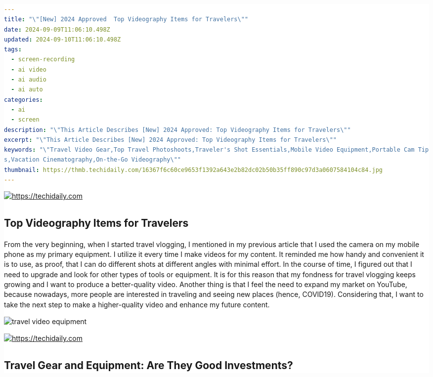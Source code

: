 ```yaml
---
title: "\"[New] 2024 Approved  Top Videography Items for Travelers\""
date: 2024-09-09T11:06:10.498Z
updated: 2024-09-10T11:06:10.498Z
tags: 
  - screen-recording
  - ai video
  - ai audio
  - ai auto
categories: 
  - ai
  - screen
description: "\"This Article Describes [New] 2024 Approved: Top Videography Items for Travelers\""
excerpt: "\"This Article Describes [New] 2024 Approved: Top Videography Items for Travelers\""
keywords: "\"Travel Video Gear,Top Travel Photoshoots,Traveler's Shot Essentials,Mobile Video Equipment,Portable Cam Tips,Vacation Cinematography,On-the-Go Videography\""
thumbnail: https://thmb.techidaily.com/16367f6c60ce9653f1392a643e2b82dc02b50b35ff890c97d3a0607584104c84.jpg
---
```



<a href="https://appsumo.8odi.net/c/5597632/2137393/7443" target="_top" id="2137393">
  <img src="//a.impactradius-go.com/display-ad/7443-2137393" border="0" alt="https://techidaily.com" width="300" height="90"/>
</a>
<img height="0" width="0" src="https://appsumo.8odi.net/i/5597632/2137393/7443" style="position:absolute;visibility:hidden;" border="0" />

## Top Videography Items for Travelers

From the very beginning, when I started travel vlogging, I mentioned in my previous article that I used the camera on my mobile phone as my primary equipment. I utilize it every time I make videos for my content. It reminded me how handy and convenient it is to use, as proof, that I can do different shots at different angles with minimal effort. In the course of time, I figured out that I need to upgrade and look for other types of tools or equipment. It is for this reason that my fondness for travel vlogging keeps growing and I want to produce a better-quality video. Another thing is that I feel the need to expand my market on YouTube, because nowadays, more people are interested in traveling and seeing new places (hence, COVID19). Considering that, I want to take the next step to make a higher-quality video and enhance my future content.

![travel video equipment](https://images.wondershare.com/filmora/article-images/2022/07/travel-video-equipment.jpg)


<a href="https://ephamedtechinc.pxf.io/c/5597632/2136622/26400" target="_top" id="2136622">
  <img src="//a.impactradius-go.com/display-ad/26400-2136622" border="0" alt="https://techidaily.com" width="728" height="90"/>
</a>
<img height="0" width="0" src="https://ephamedtechinc.pxf.io/i/5597632/2136622/26400" style="position:absolute;visibility:hidden;" border="0" />

## Travel Gear and Equipment: Are They Good Investments?
